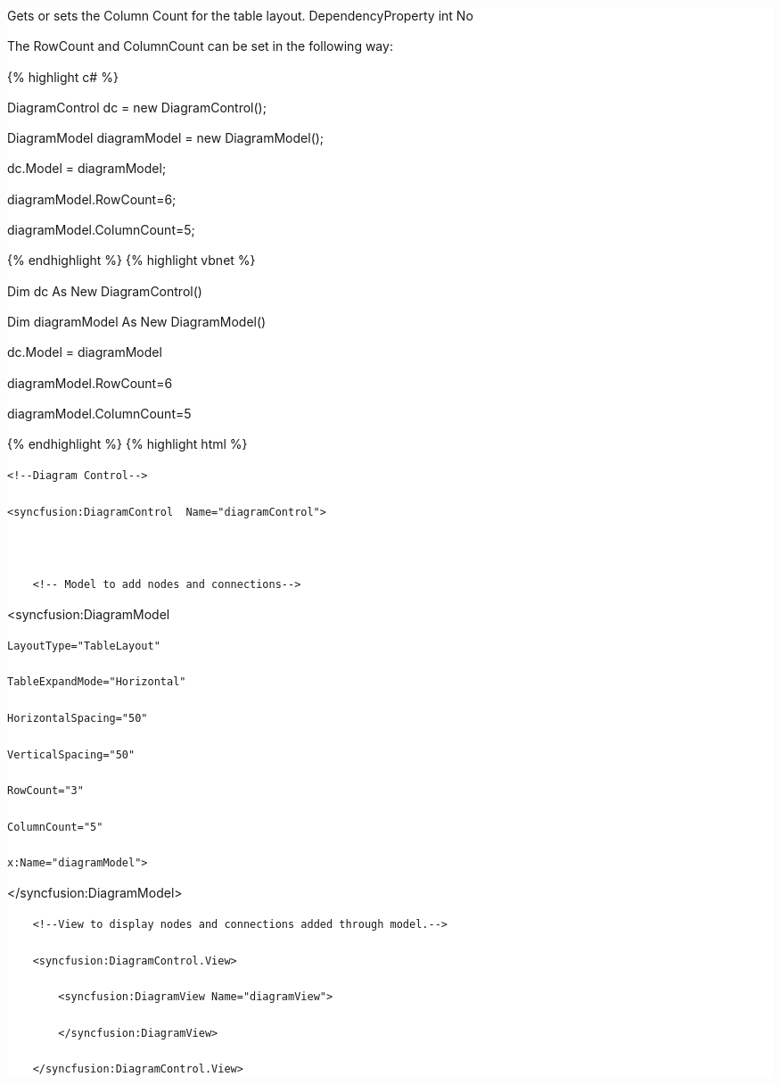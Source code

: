 Gets or sets the Column Count for the table layout.</td><td>
DependencyProperty</td><td>
int</td><td>
No</td></tr>
</table>


The RowCount and ColumnCount can be set in the following way:

{% highlight c# %}





DiagramControl dc = new DiagramControl();

DiagramModel diagramModel = new DiagramModel();

dc.Model = diagramModel;

diagramModel.RowCount=6;

diagramModel.ColumnCount=5;

{% endhighlight %}
{% highlight vbnet %}





Dim dc As New DiagramControl()

Dim diagramModel As New DiagramModel()

dc.Model = diagramModel

diagramModel.RowCount=6

diagramModel.ColumnCount=5

{% endhighlight  %}
{% highlight html %}





    <!--Diagram Control-->

    <syncfusion:DiagramControl  Name="diagramControl">



        <!-- Model to add nodes and connections-->        

<syncfusion:DiagramModel

    LayoutType="TableLayout" 

    TableExpandMode="Horizontal" 

    HorizontalSpacing="50" 

    VerticalSpacing="50" 

    RowCount="3" 

    ColumnCount="5"  

    x:Name="diagramModel">

</syncfusion:DiagramModel>

        <!--View to display nodes and connections added through model.-->

        <syncfusion:DiagramControl.View>

            <syncfusion:DiagramView Name="diagramView">

            </syncfusion:DiagramView>

        </syncfusion:DiagramControl.View>
